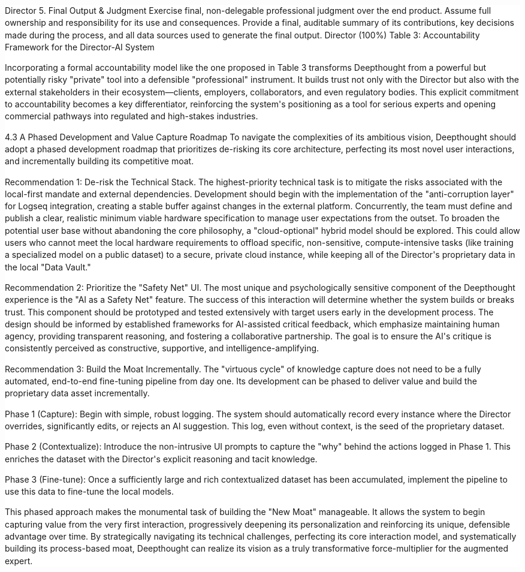 Director
5. Final Output & Judgment	Exercise final, non-delegable professional judgment over the end product. Assume full ownership and responsibility for its use and consequences.	Provide a final, auditable summary of its contributions, key decisions made during the process, and all data sources used to generate the final output.	Director (100%)
Table 3: Accountability Framework for the Director-AI System

Incorporating a formal accountability model like the one proposed in Table 3 transforms Deepthought from a powerful but potentially risky "private" tool into a defensible "professional" instrument. It builds trust not only with the Director but also with the external stakeholders in their ecosystem—clients, employers, collaborators, and even regulatory bodies. This explicit commitment to accountability becomes a key differentiator, reinforcing the system's positioning as a tool for serious experts and opening commercial pathways into regulated and high-stakes industries.

4.3 A Phased Development and Value Capture Roadmap
To navigate the complexities of its ambitious vision, Deepthought should adopt a phased development roadmap that prioritizes de-risking its core architecture, perfecting its most novel user interactions, and incrementally building its competitive moat.

Recommendation 1: De-risk the Technical Stack. The highest-priority technical task is to mitigate the risks associated with the local-first mandate and external dependencies. Development should begin with the implementation of the "anti-corruption layer" for Logseq integration, creating a stable buffer against changes in the external platform. Concurrently, the team must define and publish a clear, realistic minimum viable hardware specification to manage user expectations from the outset. To broaden the potential user base without abandoning the core philosophy, a "cloud-optional" hybrid model should be explored. This could allow users who cannot meet the local hardware requirements to offload specific, non-sensitive, compute-intensive tasks (like training a specialized model on a public dataset) to a secure, private cloud instance, while keeping all of the Director's proprietary data in the local "Data Vault."

Recommendation 2: Prioritize the "Safety Net" UI. The most unique and psychologically sensitive component of the Deepthought experience is the "AI as a Safety Net" feature. The success of this interaction will determine whether the system builds or breaks trust. This component should be prototyped and tested extensively with target users early in the development process. The design should be informed by established frameworks for AI-assisted critical feedback, which emphasize maintaining human agency, providing transparent reasoning, and fostering a collaborative partnership. The goal is to ensure the AI's critique is consistently perceived as constructive, supportive, and intelligence-amplifying.

Recommendation 3: Build the Moat Incrementally. The "virtuous cycle" of knowledge capture does not need to be a fully automated, end-to-end fine-tuning pipeline from day one. Its development can be phased to deliver value and build the proprietary data asset incrementally.

Phase 1 (Capture): Begin with simple, robust logging. The system should automatically record every instance where the Director overrides, significantly edits, or rejects an AI suggestion. This log, even without context, is the seed of the proprietary dataset.

Phase 2 (Contextualize): Introduce the non-intrusive UI prompts to capture the "why" behind the actions logged in Phase 1. This enriches the dataset with the Director's explicit reasoning and tacit knowledge.

Phase 3 (Fine-tune): Once a sufficiently large and rich contextualized dataset has been accumulated, implement the pipeline to use this data to fine-tune the local models.

This phased approach makes the monumental task of building the "New Moat" manageable. It allows the system to begin capturing value from the very first interaction, progressively deepening its personalization and reinforcing its unique, defensible advantage over time. By strategically navigating its technical challenges, perfecting its core interaction model, and systematically building its process-based moat, Deepthought can realize its vision as a truly transformative force-multiplier for the augmented expert.

